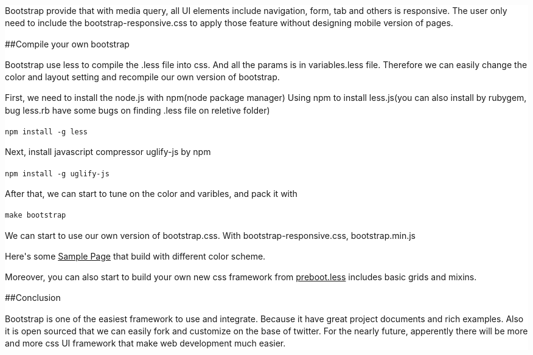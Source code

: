   Bootstrap provide that with media query, all UI elements include navigation, form, tab and others is responsive. The user only need to include the bootstrap-responsive.css to apply those feature without designing mobile version of pages.

##Compile your own bootstrap

  Bootstrap use less to compile the .less file into css.
  And all the params is in variables.less file. Therefore we can easily change the color and layout setting and recompile our own version of bootstrap.

  First, we need to install the node.js with npm(node package manager)
Using npm to install less.js(you can also install by rubygem, bug less.rb have some bugs on finding .less file on reletive folder)

    npm install -g less 

  Next, install javascript compressor uglify-js by npm 

    npm install -g uglify-js 

  After that, we can start to tune on the color and varibles, and pack it with 

    make bootstrap 

  We can start to use our own version of bootstrap.css. With bootstrap-responsive.css, bootstrap.min.js

  Here's some [Sample Page](/examples/bootstrap.html) that build with different color scheme.

  Moreover, you can also start to build your own new css framework from [preboot.less](http://markdotto.com/bootstrap/) includes basic grids and mixins.

##Conclusion

  Bootstrap is one of the easiest framework to use and integrate. Because it have great project documents and rich examples. Also it is open sourced that we can easily fork and customize on the base of twitter.
  For the nearly future, apperently there will be more and more css UI framework that make web development much easier.
